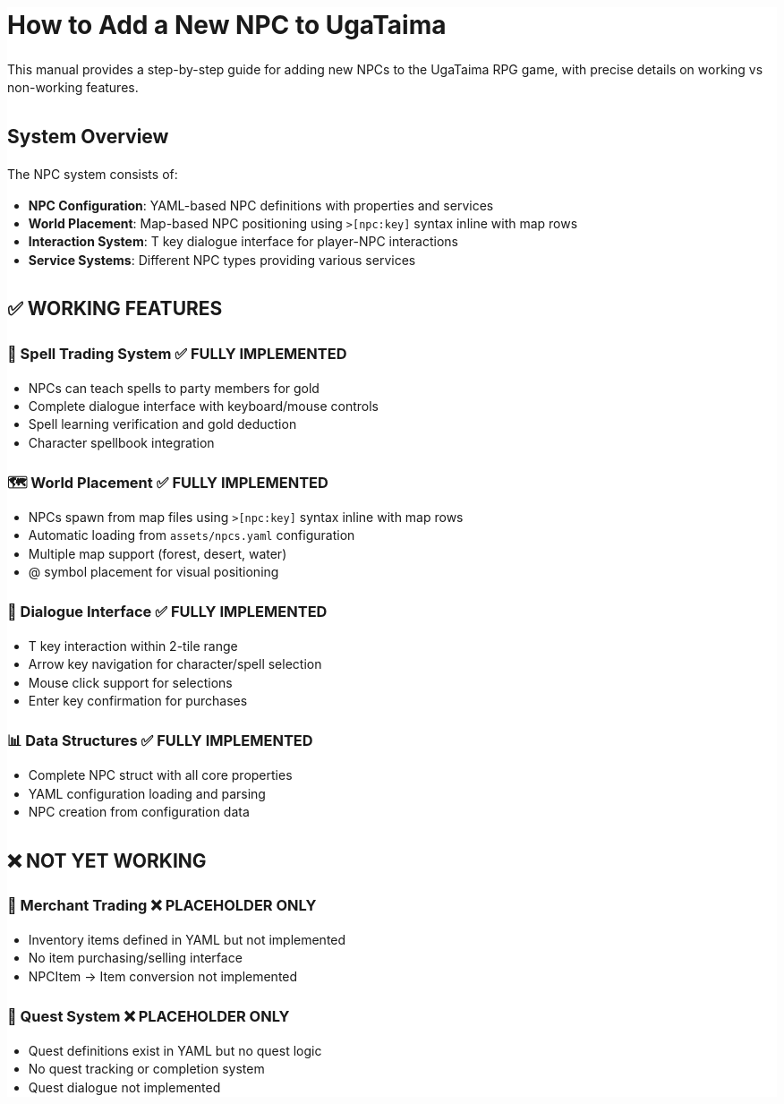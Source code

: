 # How to Add a New NPC to UgaTaima

This manual provides a step-by-step guide for adding new NPCs to the UgaTaima RPG game, with precise details on working vs non-working features.

## System Overview

The NPC system consists of:
- **NPC Configuration**: YAML-based NPC definitions with properties and services
- **World Placement**: Map-based NPC positioning using `>[npc:key]` syntax inline with map rows
- **Interaction System**: T key dialogue interface for player-NPC interactions  
- **Service Systems**: Different NPC types providing various services

## ✅ WORKING FEATURES

### **🔮 Spell Trading System** ✅ **FULLY IMPLEMENTED**
- NPCs can teach spells to party members for gold
- Complete dialogue interface with keyboard/mouse controls
- Spell learning verification and gold deduction
- Character spellbook integration

### **🗺️ World Placement** ✅ **FULLY IMPLEMENTED**  
- NPCs spawn from map files using `>[npc:key]` syntax inline with map rows
- Automatic loading from `assets/npcs.yaml` configuration
- Multiple map support (forest, desert, water)
- @ symbol placement for visual positioning

### **💬 Dialogue Interface** ✅ **FULLY IMPLEMENTED**
- T key interaction within 2-tile range
- Arrow key navigation for character/spell selection
- Mouse click support for selections
- Enter key confirmation for purchases

### **📊 Data Structures** ✅ **FULLY IMPLEMENTED**
- Complete NPC struct with all core properties
- YAML configuration loading and parsing
- NPC creation from configuration data

## ❌ NOT YET WORKING

### **🛒 Merchant Trading** ❌ **PLACEHOLDER ONLY**
- Inventory items defined in YAML but not implemented
- No item purchasing/selling interface
- NPCItem → Item conversion not implemented

### **📜 Quest System** ❌ **PLACEHOLDER ONLY**  
- Quest definitions exist in YAML but no quest logic
- No quest tracking or completion system
- Quest dialogue not implemented
